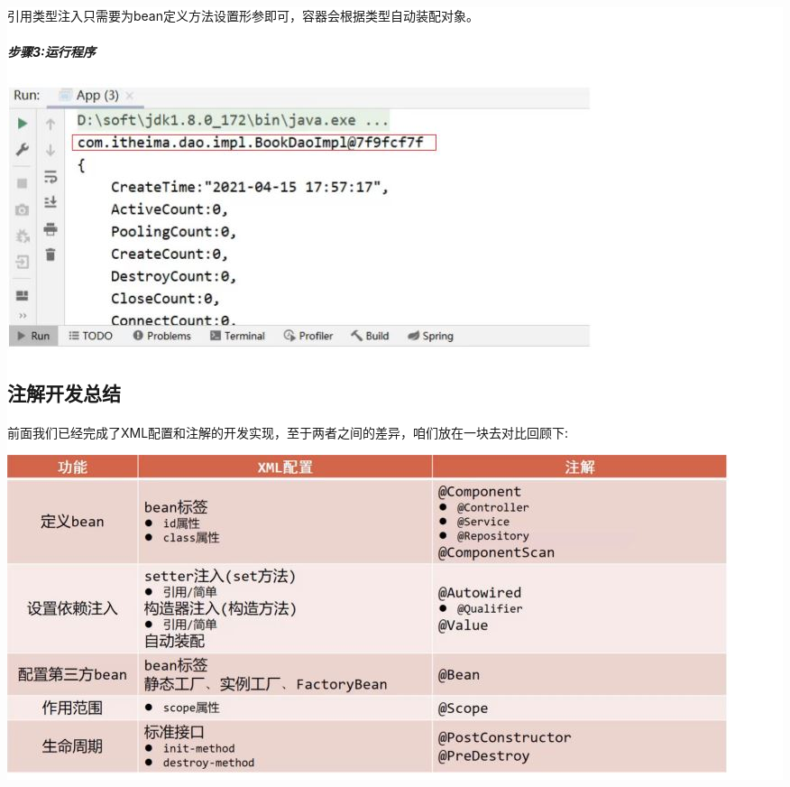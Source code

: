 引用类型注入只需要为bean定义方法设置形参即可，容器会根据类型自动装配对象。

##### 步骤3:运行程序

![1704974441264](images/1704974441264.png)

## 注解开发总结

前面我们已经完成了XML配置和注解的开发实现，至于两者之间的差异，咱们放在一块去对比回顾下:

![1704974479653](images/1704974479653.png)
